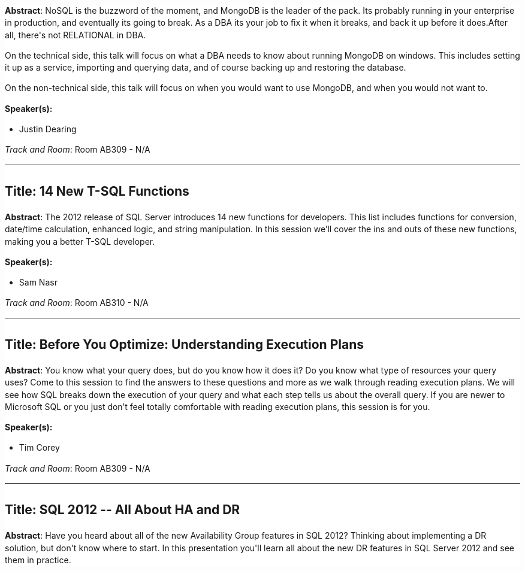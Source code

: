 **Abstract**:
NoSQL is the buzzword of the moment, and MongoDB is the leader of the pack. Its probably running in your enterprise in production, and eventually its going to break. As a DBA its your job to fix it when it breaks, and back it up before it does.After all, there's not RELATIONAL in DBA.

On the technical side, this talk will focus on what a DBA needs to know about running MongoDB on windows. This includes setting it up as a service, importing and querying data, and of course backing up and restoring the database.

On the non-technical side, this talk will focus on when you would want to use MongoDB, and when you would not want to. 
 
**Speaker(s):**
- Justin Dearing
 
*Track and Room*: Room AB309 - N/A
 
----------------------------------------------------------------------------------- 
 
 
## Title: 14 New T-SQL Functions
 
**Abstract**:
The 2012 release of SQL Server introduces 14 new functions for developers. This list includes functions for conversion, date/time calculation, enhanced logic, and string manipulation. In this session we’ll cover the ins and outs of these new functions, making you a better T-SQL developer.
 
**Speaker(s):**
- Sam Nasr
 
*Track and Room*: Room AB310 - N/A
 
----------------------------------------------------------------------------------- 
 
 
## Title: Before You Optimize: Understanding Execution Plans
 
**Abstract**:
You know what your query does, but do you know how it does it?  Do you know what type of resources your query uses?  Come to this session to find the answers to these questions and more as we walk through reading execution plans.  We will see how SQL breaks down the execution of your query and what each step tells us about the overall query.  If you are newer to Microsoft SQL or you just don’t feel totally comfortable with reading execution plans, this session is for you.
 
**Speaker(s):**
- Tim Corey
 
*Track and Room*: Room AB309 - N/A
 
----------------------------------------------------------------------------------- 
 
 
## Title: SQL 2012 -- All About HA and DR
 
**Abstract**:
Have you heard about all of the new Availability Group features in SQL 2012? Thinking about implementing a DR solution, but don't know where to start. In this presentation you'll learn all about the new DR features in SQL Server 2012 and see them in practice.
 